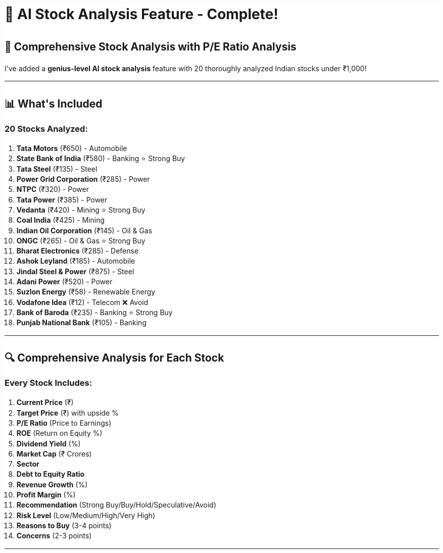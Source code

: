 # 🎯 AI Stock Analysis Feature - Complete!

## 🎉 **Comprehensive Stock Analysis with P/E Ratio Analysis**

I've added a **genius-level AI stock analysis** feature with 20 thoroughly analyzed Indian stocks under ₹1,000!

---

## 📊 **What's Included**

### **20 Stocks Analyzed:**
1. **Tata Motors** (₹650) - Automobile
2. **State Bank of India** (₹580) - Banking ⭐ Strong Buy
3. **Tata Steel** (₹135) - Steel
4. **Power Grid Corporation** (₹285) - Power
5. **NTPC** (₹320) - Power
6. **Tata Power** (₹385) - Power
7. **Vedanta** (₹420) - Mining ⭐ Strong Buy
8. **Coal India** (₹425) - Mining
9. **Indian Oil Corporation** (₹145) - Oil & Gas
10. **ONGC** (₹265) - Oil & Gas ⭐ Strong Buy
11. **Bharat Electronics** (₹285) - Defense
12. **Ashok Leyland** (₹185) - Automobile
13. **Jindal Steel & Power** (₹875) - Steel
14. **Adani Power** (₹520) - Power
15. **Suzlon Energy** (₹58) - Renewable Energy
16. **Vodafone Idea** (₹12) - Telecom ❌ Avoid
17. **Bank of Baroda** (₹235) - Banking ⭐ Strong Buy
18. **Punjab National Bank** (₹105) - Banking

---

## 🔍 **Comprehensive Analysis for Each Stock**

### **Every Stock Includes:**

1. **Current Price** (₹)
2. **Target Price** (₹) with upside %
3. **P/E Ratio** (Price to Earnings)
4. **ROE** (Return on Equity %)
5. **Dividend Yield** (%)
6. **Market Cap** (₹ Crores)
7. **Sector**
8. **Debt to Equity Ratio**
9. **Revenue Growth** (%)
10. **Profit Margin** (%)
11. **Recommendation** (Strong Buy/Buy/Hold/Speculative/Avoid)
12. **Risk Level** (Low/Medium/High/Very High)
13. **Reasons to Buy** (3-4 points)
14. **Concerns** (2-3 points)

---